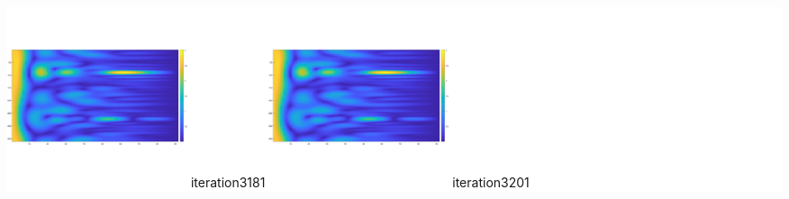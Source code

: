 <img src='https://github.com/RohitRadar/RCS-Reduction/blob/main/matlab/10x10/pics/iter3161.jpg' width='200' height='200'>
iteration3181
<img src='https://github.com/RohitRadar/RCS-Reduction/blob/main/matlab/10x10/pics/iter3181.jpg' width='200' height='200'>
iteration3201